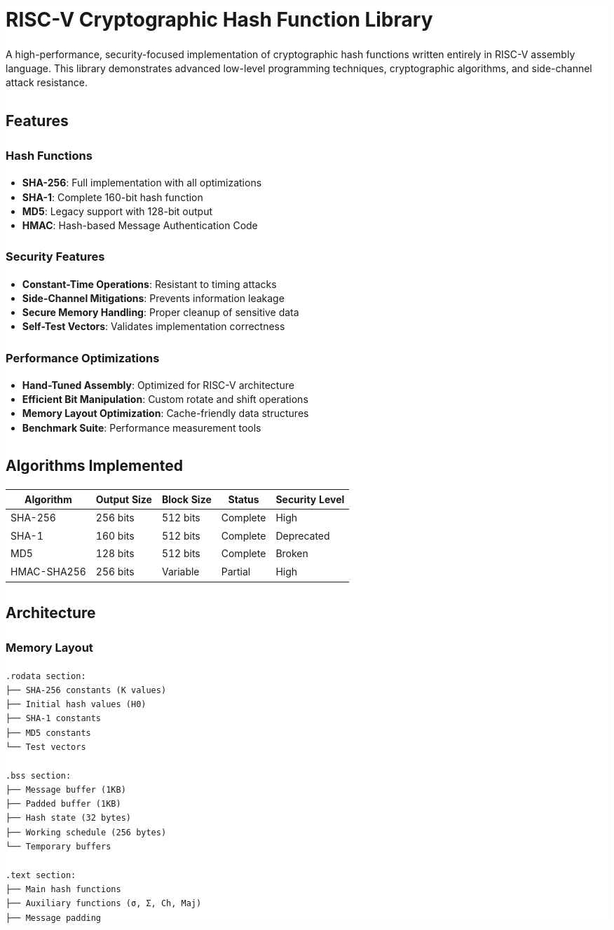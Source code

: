# RISC-V Cryptographic Hash Function Library

A high-performance, security-focused implementation of cryptographic hash functions written entirely in RISC-V assembly language. This library demonstrates advanced low-level programming techniques, cryptographic algorithms, and side-channel attack resistance.

## Features

### Hash Functions
- **SHA-256**: Full implementation with all optimizations
- **SHA-1**: Complete 160-bit hash function
- **MD5**: Legacy support with 128-bit output
- **HMAC**: Hash-based Message Authentication Code

### Security Features
- **Constant-Time Operations**: Resistant to timing attacks
- **Side-Channel Mitigations**: Prevents information leakage
- **Secure Memory Handling**: Proper cleanup of sensitive data
- **Self-Test Vectors**: Validates implementation correctness

### Performance Optimizations
- **Hand-Tuned Assembly**: Optimized for RISC-V architecture
- **Efficient Bit Manipulation**: Custom rotate and shift operations
- **Memory Layout Optimization**: Cache-friendly data structures
- **Benchmark Suite**: Performance measurement tools

## Algorithms Implemented

| Algorithm | Output Size | Block Size | Status | Security Level |
|-----------|-------------|------------|---------|----------------|
| SHA-256   | 256 bits    | 512 bits   | Complete | High |
| SHA-1     | 160 bits    | 512 bits   | Complete | Deprecated |
| MD5       | 128 bits    | 512 bits   | Complete | Broken |
| HMAC-SHA256 | 256 bits  | Variable   | Partial | High |

## Architecture

### Memory Layout
```
.rodata section:
├── SHA-256 constants (K values)
├── Initial hash values (H0)
├── SHA-1 constants
├── MD5 constants
└── Test vectors

.bss section:
├── Message buffer (1KB)
├── Padded buffer (1KB) 
├── Hash state (32 bytes)
├── Working schedule (256 bytes)
└── Temporary buffers

.text section:
├── Main hash functions
├── Auxiliary functions (σ, Σ, Ch, Maj)
├── Message padding
```